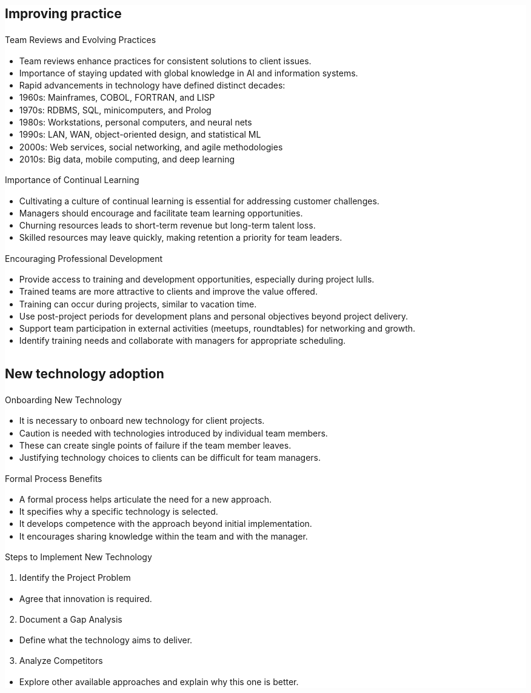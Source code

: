 ## Improving practice

Team Reviews and Evolving Practices
- Team reviews enhance practices for consistent solutions to client issues.
- Importance of staying updated with global knowledge in AI and information systems.
- Rapid advancements in technology have defined distinct decades:
- 1960s: Mainframes, COBOL, FORTRAN, and LISP
- 1970s: RDBMS, SQL, minicomputers, and Prolog
- 1980s: Workstations, personal computers, and neural nets
- 1990s: LAN, WAN, object-oriented design, and statistical ML
- 2000s: Web services, social networking, and agile methodologies
- 2010s: Big data, mobile computing, and deep learning

Importance of Continual Learning
- Cultivating a culture of continual learning is essential for addressing customer challenges.
- Managers should encourage and facilitate team learning opportunities.
- Churning resources leads to short-term revenue but long-term talent loss.
- Skilled resources may leave quickly, making retention a priority for team leaders.

Encouraging Professional Development
- Provide access to training and development opportunities, especially during project lulls.
- Trained teams are more attractive to clients and improve the value offered.
- Training can occur during projects, similar to vacation time.
- Use post-project periods for development plans and personal objectives beyond project delivery.
- Support team participation in external activities (meetups, roundtables) for networking and growth.
- Identify training needs and collaborate with managers for appropriate scheduling.

## New technology adoption

Onboarding New Technology

- It is necessary to onboard new technology for client projects.
- Caution is needed with technologies introduced by individual team members.
- These can create single points of failure if the team member leaves.
- Justifying technology choices to clients can be difficult for team managers.

Formal Process Benefits

- A formal process helps articulate the need for a new approach.
- It specifies why a specific technology is selected.
- It develops competence with the approach beyond initial implementation.
- It encourages sharing knowledge within the team and with the manager.

Steps to Implement New Technology

1. Identify the Project Problem
- Agree that innovation is required.

2. Document a Gap Analysis
- Define what the technology aims to deliver.

3. Analyze Competitors
- Explore other available approaches and explain why this one is better.
